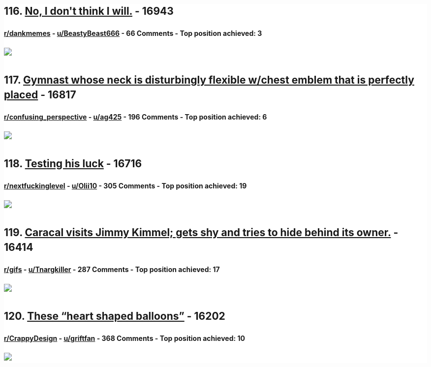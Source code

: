## 116. [No, I don't think I will.](http://reddit.com/r/dankmemes/comments/byitgu/no_i_dont_think_i_will/) - 16943
#### [r/dankmemes](http://reddit.com/r/dankmemes) - [u/BeastyBeast666](http://reddit.com/u/BeastyBeast666) - 66 Comments - Top position achieved: 3

<a href="https://i.redd.it/br96b4zf3b331.jpg"><img src="https://b.thumbs.redditmedia.com/g5xTTG2rPS7ipqoJ1Cw3_0QK88obJsSJshsA1FQWUgU.jpg"></img></a>

## 117. [Gymnast whose neck is disturbingly flexible w/chest emblem that is perfectly placed](http://reddit.com/r/confusing_perspective/comments/byquff/gymnast_whose_neck_is_disturbingly_flexible/) - 16817
#### [r/confusing_perspective](http://reddit.com/r/confusing_perspective) - [u/ag425](http://reddit.com/u/ag425) - 196 Comments - Top position achieved: 6

<a href="https://i.redd.it/mlvcudgd4f331.jpg"><img src="https://b.thumbs.redditmedia.com/ez8FfMeMI5mCHdOTS7JgfS1zq286pVHfJOf991pMoPo.jpg"></img></a>

## 118. [Testing his luck](http://reddit.com/r/nextfuckinglevel/comments/byjw4d/testing_his_luck/) - 16716
#### [r/nextfuckinglevel](http://reddit.com/r/nextfuckinglevel) - [u/Olii10](http://reddit.com/u/Olii10) - 305 Comments - Top position achieved: 19

<a href="https://v.redd.it/eb6xe8a4ub331"><img src="https://a.thumbs.redditmedia.com/2vXJhQhu_Oc8aRVICd2-FjkjuDgN5ncGT4MGXZ_ouM8.jpg"></img></a>

## 119. [Caracal visits Jimmy Kimmel; gets shy and tries to hide behind its owner.](http://reddit.com/r/gifs/comments/byevpv/caracal_visits_jimmy_kimmel_gets_shy_and_tries_to/) - 16414
#### [r/gifs](http://reddit.com/r/gifs) - [u/Tnargkiller](http://reddit.com/u/Tnargkiller) - 287 Comments - Top position achieved: 17

<a href="https://imgur.com/SA2pVgJ.gifv"><img src="https://b.thumbs.redditmedia.com/pgvHQaDf_Y3CfqJxh6TqohL6TvvsI9HOOI8VIk2WcuM.jpg"></img></a>

## 120. [These “heart shaped balloons”](http://reddit.com/r/CrappyDesign/comments/byi4y1/these_heart_shaped_balloons/) - 16202
#### [r/CrappyDesign](http://reddit.com/r/CrappyDesign) - [u/griftfan](http://reddit.com/u/griftfan) - 368 Comments - Top position achieved: 10

<a href="https://i.redd.it/pd47anpyia331.jpg"><img src="https://b.thumbs.redditmedia.com/NRF-9RPpHaJlVwmton9Dnk80ep_sXi-0PAFTLDxXMUA.jpg"></img></a>
